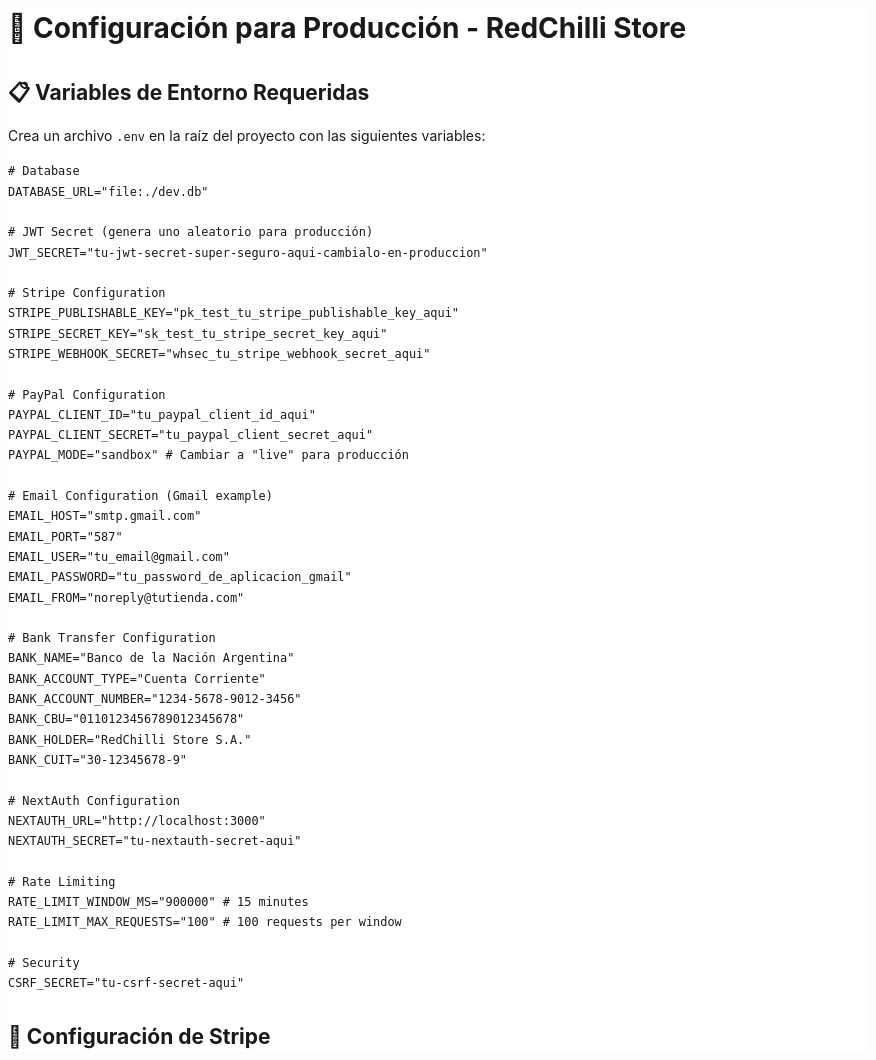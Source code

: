 # 🚀 Configuración para Producción - RedChilli Store

## 📋 Variables de Entorno Requeridas

Crea un archivo `.env` en la raíz del proyecto con las siguientes variables:

```env
# Database
DATABASE_URL="file:./dev.db"

# JWT Secret (genera uno aleatorio para producción)
JWT_SECRET="tu-jwt-secret-super-seguro-aqui-cambialo-en-produccion"

# Stripe Configuration
STRIPE_PUBLISHABLE_KEY="pk_test_tu_stripe_publishable_key_aqui"
STRIPE_SECRET_KEY="sk_test_tu_stripe_secret_key_aqui"
STRIPE_WEBHOOK_SECRET="whsec_tu_stripe_webhook_secret_aqui"

# PayPal Configuration
PAYPAL_CLIENT_ID="tu_paypal_client_id_aqui"
PAYPAL_CLIENT_SECRET="tu_paypal_client_secret_aqui"
PAYPAL_MODE="sandbox" # Cambiar a "live" para producción

# Email Configuration (Gmail example)
EMAIL_HOST="smtp.gmail.com"
EMAIL_PORT="587"
EMAIL_USER="tu_email@gmail.com"
EMAIL_PASSWORD="tu_password_de_aplicacion_gmail"
EMAIL_FROM="noreply@tutienda.com"

# Bank Transfer Configuration
BANK_NAME="Banco de la Nación Argentina"
BANK_ACCOUNT_TYPE="Cuenta Corriente"
BANK_ACCOUNT_NUMBER="1234-5678-9012-3456"
BANK_CBU="0110123456789012345678"
BANK_HOLDER="RedChilli Store S.A."
BANK_CUIT="30-12345678-9"

# NextAuth Configuration
NEXTAUTH_URL="http://localhost:3000"
NEXTAUTH_SECRET="tu-nextauth-secret-aqui"

# Rate Limiting
RATE_LIMIT_WINDOW_MS="900000" # 15 minutes
RATE_LIMIT_MAX_REQUESTS="100" # 100 requests per window

# Security
CSRF_SECRET="tu-csrf-secret-aqui"
```

## 🔑 Configuración de Stripe
